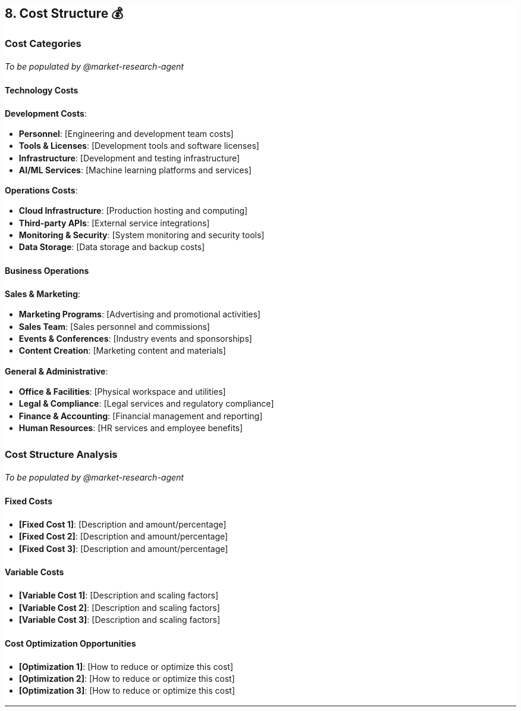
## 8. Cost Structure 💰

### Cost Categories
*To be populated by @market-research-agent*

#### Technology Costs
**Development Costs**:
- **Personnel**: [Engineering and development team costs]
- **Tools & Licenses**: [Development tools and software licenses]
- **Infrastructure**: [Development and testing infrastructure]
- **AI/ML Services**: [Machine learning platforms and services]

**Operations Costs**:
- **Cloud Infrastructure**: [Production hosting and computing]
- **Third-party APIs**: [External service integrations]
- **Monitoring & Security**: [System monitoring and security tools]
- **Data Storage**: [Data storage and backup costs]

#### Business Operations
**Sales & Marketing**:
- **Marketing Programs**: [Advertising and promotional activities]
- **Sales Team**: [Sales personnel and commissions]
- **Events & Conferences**: [Industry events and sponsorships]
- **Content Creation**: [Marketing content and materials]

**General & Administrative**:
- **Office & Facilities**: [Physical workspace and utilities]
- **Legal & Compliance**: [Legal services and regulatory compliance]
- **Finance & Accounting**: [Financial management and reporting]
- **Human Resources**: [HR services and employee benefits]

### Cost Structure Analysis
*To be populated by @market-research-agent*

#### Fixed Costs
- **[Fixed Cost 1]**: [Description and amount/percentage]
- **[Fixed Cost 2]**: [Description and amount/percentage]
- **[Fixed Cost 3]**: [Description and amount/percentage]

#### Variable Costs
- **[Variable Cost 1]**: [Description and scaling factors]
- **[Variable Cost 2]**: [Description and scaling factors]
- **[Variable Cost 3]**: [Description and scaling factors]

#### Cost Optimization Opportunities
- **[Optimization 1]**: [How to reduce or optimize this cost]
- **[Optimization 2]**: [How to reduce or optimize this cost]
- **[Optimization 3]**: [How to reduce or optimize this cost]

---
